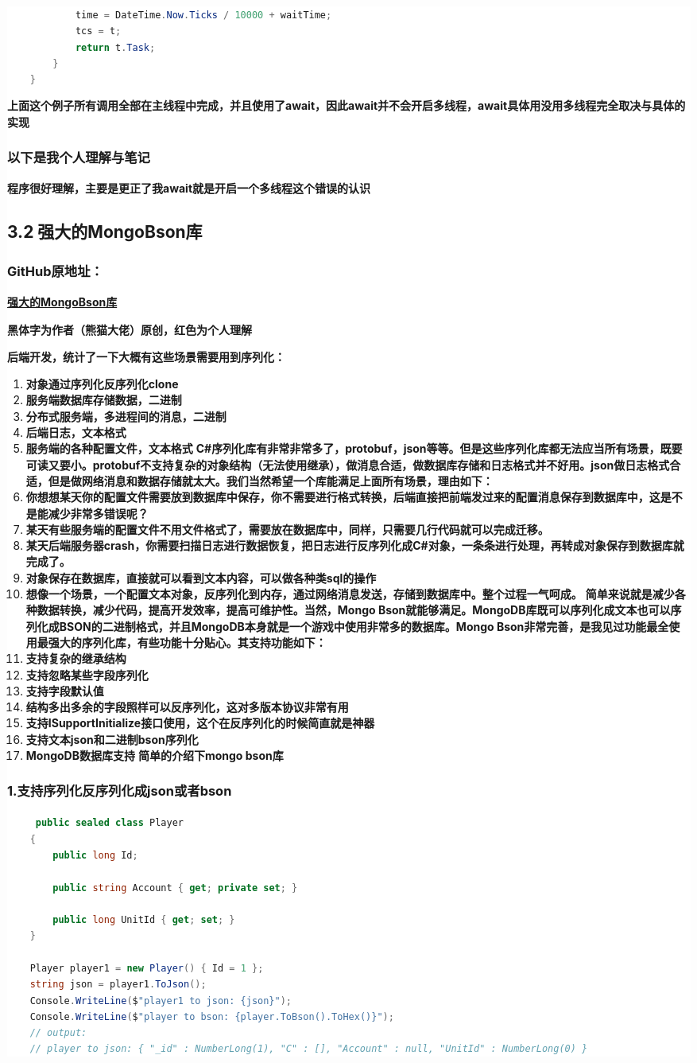 ```c#
            time = DateTime.Now.Ticks / 10000 + waitTime;
            tcs = t;
            return t.Task;
        }
    }
```

 **上面这个例子所有调用全部在主线程中完成，并且使用了await，因此await并不会开启多线程，await具体用没用多线程完全取决与具体的实现**

### **以下是我个人理解与笔记**

 **程序很好理解，主要是更正了我await就是开启一个多线程这个错误的认识**


## 3.2  强大的MongoBson库

### GitHub原地址：
**[强大的MongoBson库](https://github.com/egametang/ET/blob/master/Book/3.2%E5%BC%BA%E5%A4%A7%E7%9A%84MongoBson%E5%BA%93.md)**

**黑体字为作者（熊猫大佬）原创，红色为个人理解**

 **后端开发，统计了一下大概有这些场景需要用到序列化：**

1. **对象通过序列化反序列化clone** 
2. **服务端数据库存储数据，二进制** 
3. **分布式服务端，多进程间的消息，二进制** 
4. **后端日志，文本格式** 
5. **服务端的各种配置文件，文本格式** **C#序列化库有非常非常多了，protobuf，json等等。但是这些序列化库都无法应当所有场景，既要可读又要小。protobuf不支持复杂的对象结构（无法使用继承），做消息合适，做数据库存储和日志格式并不好用。json做日志格式合适，但是做网络消息和数据存储就太大。我们当然希望一个库能满足上面所有场景，理由如下：**
6. **你想想某天你的配置文件需要放到数据库中保存，你不需要进行格式转换，后端直接把前端发过来的配置消息保存到数据库中，这是不是能减少非常多错误呢？** 
7. **某天有些服务端的配置文件不用文件格式了，需要放在数据库中，同样，只需要几行代码就可以完成迁移。** 
8. **某天后端服务器crash，你需要扫描日志进行数据恢复，把日志进行反序列化成C#对象，一条条进行处理，再转成对象保存到数据库就完成了。** 
9. **对象保存在数据库，直接就可以看到文本内容，可以做各种类sql的操作** 
10. **想像一个场景，一个配置文本对象，反序列化到内存，通过网络消息发送，存储到数据库中。整个过程一气呵成。** **简单来说就是减少各种数据转换，减少代码，提高开发效率，提高可维护性。当然，Mongo Bson就能够满足。MongoDB库既可以序列化成文本也可以序列化成BSON的二进制格式，并且MongoDB本身就是一个游戏中使用非常多的数据库。Mongo Bson非常完善，是我见过功能最全使用最强大的序列化库，有些功能十分贴心。其支持功能如下：**
11. **支持复杂的继承结构** 
12. **支持忽略某些字段序列化** 
13. **支持字段默认值** 
14. **结构多出多余的字段照样可以反序列化，这对多版本协议非常有用** 
15. **支持ISupportInitialize接口使用，这个在反序列化的时候简直就是神器** 
16. **支持文本json和二进制bson序列化** 
17. **MongoDB数据库支持** **简单的介绍下mongo bson库**

### **1.支持序列化反序列化成json或者bson**

```c#
     public sealed class Player
    {
        public long Id;

        public string Account { get; private set; }

        public long UnitId { get; set; }
    }

    Player player1 = new Player() { Id = 1 };
    string json = player1.ToJson();
    Console.WriteLine($"player1 to json: {json}");
    Console.WriteLine($"player to bson: {player.ToBson().ToHex()}");
    // output:
    // player to json: { "_id" : NumberLong(1), "C" : [], "Account" : null, "UnitId" : NumberLong(0) }
```